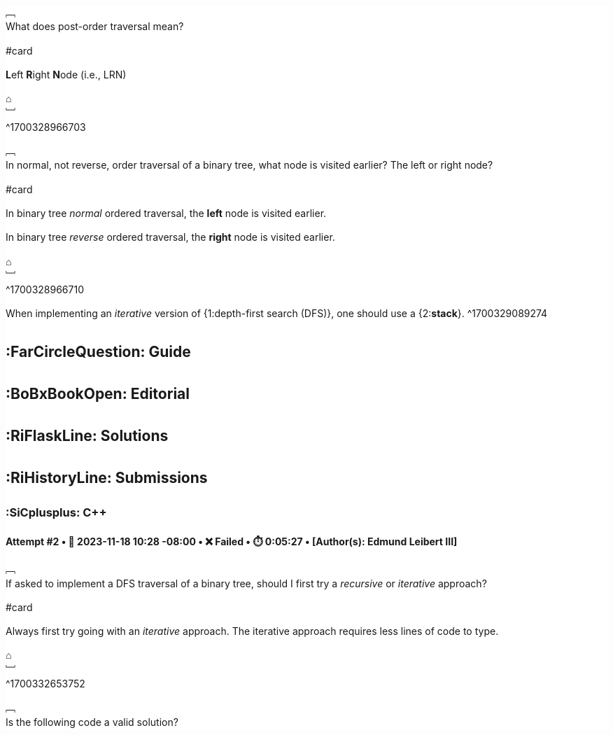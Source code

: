 ﹇<br>
What does post-order traversal mean?

#card 

**L**eft **R**ight **N**ode (i.e., LRN)

⌂
<br>﹈<br>^1700328966703

﹇<br>
In normal, not reverse, order traversal of a binary tree, what node is visited earlier? The left or right node?

#card 

In binary tree _normal_ ordered traversal, the **left** node is visited earlier.

In binary tree _reverse_ ordered traversal, the **right** node is visited earlier.

⌂
<br>﹈<br>^1700328966710

When implementing an _iterative_ version of {1:depth-first search (DFS)}, one should use a {2:**stack**}.
^1700329089274

## :FarCircleQuestion: Guide

## :BoBxBookOpen: Editorial

## :RiFlaskLine: Solutions

## :RiHistoryLine: Submissions

### :SiCplusplus: C++

#### **Attempt #2** • 📆 2023-11-18 10:28 -08:00 • ❌ Failed • ⏱️ 0:05:27 • \[Author(s): Edmund Leibert III\]

﹇<br>
If asked to implement a DFS traversal of a binary tree, should I first try a _recursive_ or _iterative_ approach?

#card 

Always first try going with an _iterative_ approach. The iterative approach requires less lines of code to type. 

⌂
<br>﹈<br>^1700332653752

﹇<br>
Is the following code a valid solution?
